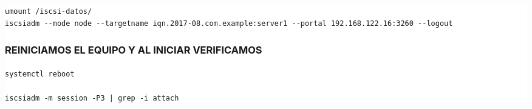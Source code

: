 ```
umount /iscsi-datos/
iscsiadm --mode node --targetname iqn.2017-08.com.example:server1 --portal 192.168.122.16:3260 --logout

```

### REINICIAMOS EL EQUIPO Y AL INICIAR VERIFICAMOS

```
systemctl reboot

iscsiadm -m session -P3 | grep -i attach

```


















 







